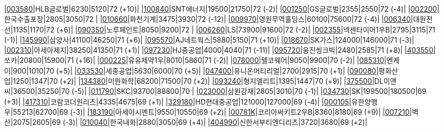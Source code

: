 |[003580](https://finance.daum.net/quotes/A003580)|HLB글로벌|6230|5120|72 (+10)|
|[100840](https://finance.daum.net/quotes/A100840)|SNT에너지|19500|21750|72 (-2)|
|[001250](https://finance.daum.net/quotes/A001250)|GS글로벌|2355|2550|72 (-4)|
|[002200](https://finance.daum.net/quotes/A002200)|한국수출포장|2805|3050|72 |
|[010660](https://finance.daum.net/quotes/A010660)|화천기계|3475|3930|72 (-12)|
|[009970](https://finance.daum.net/quotes/A009970)|영원무역홀딩스|60100|75600|72 (-4)|
|[006340](https://finance.daum.net/quotes/A006340)|대원전선|1135|1170|72 (+6)|
|[090350](https://finance.daum.net/quotes/A090350)|노루페인트|8050|9200|72 |
|[006260](https://finance.daum.net/quotes/A006260)|LS|73900|91600|72 (-2)|
|[002355](https://finance.daum.net/quotes/A002355)|넥센타이어1우B|2795|3115|71 (-1)|
|[145990](https://finance.daum.net/quotes/A145990)|삼양사|41100|46250|71 (+6)|
|[095570](https://finance.daum.net/quotes/A095570)|AJ네트웍스|5880|5150|71 (+10)|
|[018670](https://finance.daum.net/quotes/A018670)|SK가스|124000|146000|71 (-3)|
|[002310](https://finance.daum.net/quotes/A002310)|아세아제지|38250|41350|71 (+1)|
|[097230](https://finance.daum.net/quotes/A097230)|HJ중공업|4000|4040|71 (-11)|
|[095720](https://finance.daum.net/quotes/A095720)|웅진씽크빅|2480|2585|71 (+8)|
|[403550](https://finance.daum.net/quotes/A403550)|쏘카|20800|15900|71 (+16)|
|[000225](https://finance.daum.net/quotes/A000225)|유유제약1우|8010|5860|71 (-2)|
|[078000](https://finance.daum.net/quotes/A078000)|텔코웨어|9050|9900|70 (-2)|
|[085310](https://finance.daum.net/quotes/A085310)|엔케이|900|1010|70 (+5)|
|[033530](https://finance.daum.net/quotes/A033530)|세종공업|5630|6000|70 (+5)|
|[047400](https://finance.daum.net/quotes/A047400)|유니온머티리얼|2700|2915|70 (+1)|
|[090080](https://finance.daum.net/quotes/A090080)|평화산업|1250|1347|70 (+2)|
|[134380](https://finance.daum.net/quotes/A134380)|미원화학|68200|71500|70 (+2)|
|[093240](https://finance.daum.net/quotes/A093240)|형지엘리트|1395|1447|70 (+9)|
|[375500](https://finance.daum.net/quotes/A375500)|DL이앤씨|36500|35250|70 (-5)|
|[011790](https://finance.daum.net/quotes/A011790)|SKC|93700|88800|70 |
|[023000](https://finance.daum.net/quotes/A023000)|삼원강재|2805|3010|70 (-1)|
|[034730](https://finance.daum.net/quotes/A034730)|SK|199500|180500|69 (+3)|
|[417310](https://finance.daum.net/quotes/A417310)|코람코더원리츠|4335|4675|69 (+1)|
|[329180](https://finance.daum.net/quotes/A329180)|HD현대중공업|121000|127000|69 (-4)|
|[000105](https://finance.daum.net/quotes/A000105)|유한양행우|55213|62700|69 (-3)|
|[183190](https://finance.daum.net/quotes/A183190)|아세아시멘트|9550|10550|69 (+2)|
|[00781K](https://finance.daum.net/quotes/A00781K)|코리아써키트2우B|8360|8180|69 (+9)|
|[007210](https://finance.daum.net/quotes/A007210)|벽산|2075|2605|69 (-3)|
|[010040](https://finance.daum.net/quotes/A010040)|한국내화|2880|3050|69 (+4)|
|[404990](https://finance.daum.net/quotes/A404990)|신한서부티엔디리츠|3720|3680|69 (+2)|
